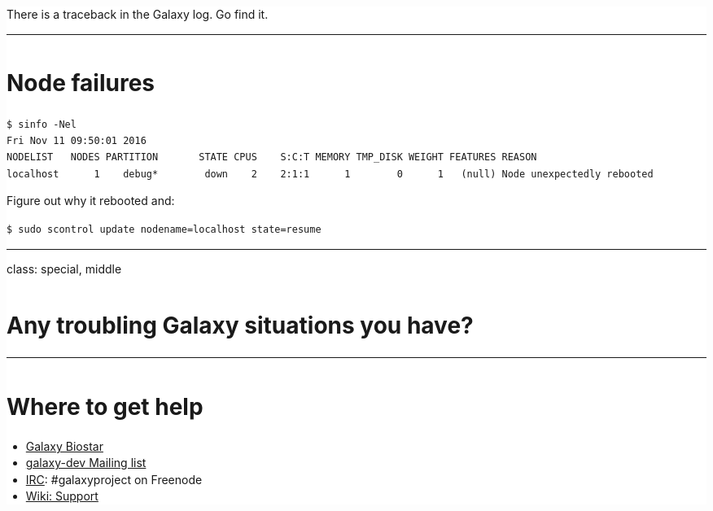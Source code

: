 There is a traceback in the Galaxy log. Go find it.

---
# Node failures

```console
$ sinfo -Nel
Fri Nov 11 09:50:01 2016
NODELIST   NODES PARTITION       STATE CPUS    S:C:T MEMORY TMP_DISK WEIGHT FEATURES REASON
localhost      1    debug*        down    2    2:1:1      1        0      1   (null) Node unexpectedly rebooted
```

Figure out why it rebooted and:

```console
$ sudo scontrol update nodename=localhost state=resume
```

---
class: special, middle
# Any troubling Galaxy situations you have?

---
# Where to get help

- [Galaxy Biostar](https://biostar.usegalaxy.org/)
- [galaxy-dev Mailing list](http://dev.list.galaxyproject.org/)
- [IRC](https://wiki.galaxyproject.org/Support/IRC): \#galaxyproject on Freenode
- [Wiki: Support](https://wiki.galaxyproject.org/Support)
